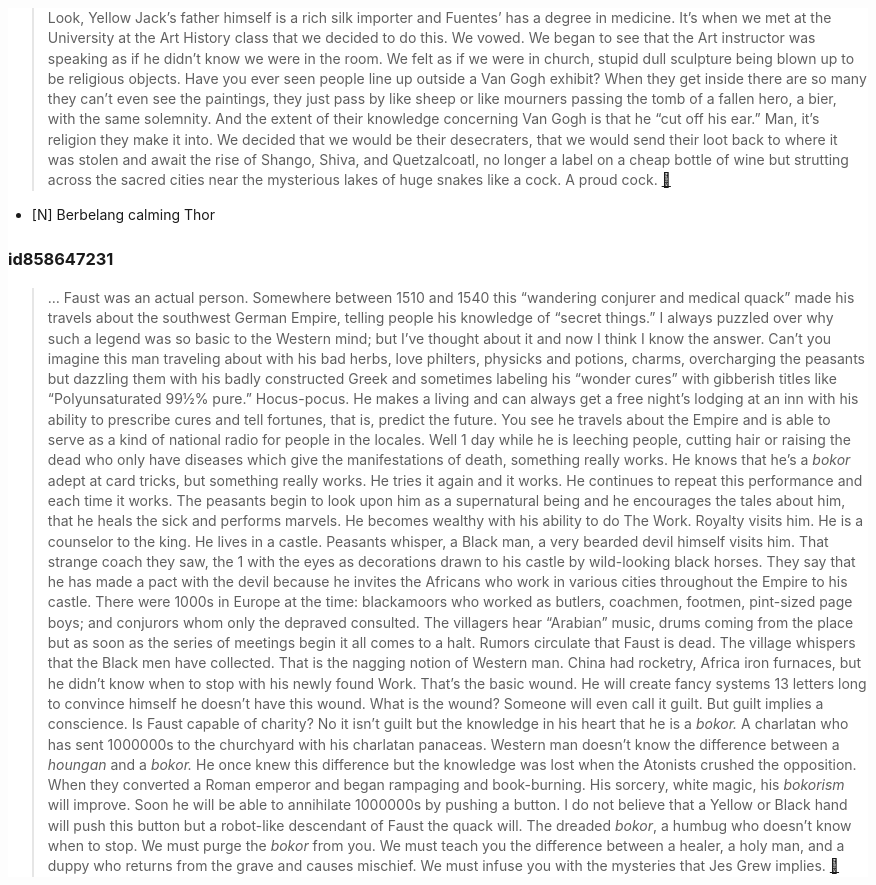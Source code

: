 > Look, Yellow Jack’s father himself is a rich silk importer and Fuentes’ has a degree in medicine. It’s when we met at the University at the Art History class that we decided to do this. We vowed. We began to see that the Art instructor was speaking as if he didn’t know we were in the room. We felt as if we were in church, stupid dull sculpture being blown up to be religious objects. Have you ever seen people line up outside a Van Gogh exhibit? When they get inside there are so many they can’t even see the paintings, they just pass by like sheep or like mourners passing the tomb of a fallen hero, a bier, with the same solemnity. And the extent of their knowledge concerning Van Gogh is that he “cut off his ear.” Man, it’s religion they make it into. We decided that we would be their desecraters, that we would send their loot back to where it was stolen and await the rise of Shango, Shiva, and Quetzalcoatl, no longer a label on a cheap bottle of wine but strutting across the sacred cities near the mysterious lakes of huge snakes like a cock. A proud cock. <span class='highlight-link'>[🔗](https://read.readwise.io/read/01jnan80zwgnkr4j8t5s6gf2kk)</span>

- [N] Berbelang calming Thor

### id858647231

> … Faust was an actual person. Somewhere between 1510 and 1540 this “wandering conjurer and medical quack” made his travels about the southwest German Empire, telling people his knowledge of “secret things.” I always puzzled over why such a legend was so basic to the Western mind; but I’ve thought about it and now I think I know the answer. Can’t you imagine this man traveling about with his bad herbs, love philters, physicks and potions, charms, overcharging the peasants but dazzling them with his badly constructed Greek and sometimes labeling his “wonder cures” with gibberish titles like “Polyunsaturated 99½% pure.” Hocus-pocus. He makes a living and can always get a free night’s lodging at an inn with his ability to prescribe cures and tell fortunes, that is, predict the future. You see he travels about the Empire and is able to serve as a kind of national radio for people in the locales. Well 1 day while he is leeching people, cutting hair or raising the dead who only have diseases which give the manifestations of death, something really works. He knows that he’s a *bokor* adept at card tricks, but something really works. He tries it again and it works. He continues to repeat this performance and each time it works. The peasants begin to look upon him as a supernatural being and he encourages the tales about him, that he heals the sick and performs marvels. He becomes wealthy with his ability to do The Work. Royalty visits him. He is a counselor to the king. He lives in a castle. Peasants whisper, a Black man, a very bearded devil himself visits him. That strange coach they saw, the 1 with the eyes as decorations drawn to his castle by wild-looking black horses. They say that he has made a pact with the devil because he invites the Africans who work in various cities throughout the Empire to his castle. There were 1000s in Europe at the time: blackamoors who worked as butlers, coachmen, footmen, pint-sized page boys; and conjurors whom only the depraved consulted. The villagers hear “Arabian” music, drums coming from the place but as soon as the series of meetings begin it all comes to a halt. Rumors circulate that Faust is dead. The village whispers that the Black men have collected. That is the nagging notion of Western man. China had rocketry, Africa iron furnaces, but he didn’t know when to stop with his newly found Work. That’s the basic wound. He will create fancy systems 13 letters long to convince himself he doesn’t have this wound. What is the wound? Someone will even call it guilt. But guilt implies a conscience. Is Faust capable of charity? No it isn’t guilt but the knowledge in his heart that he is a *bokor.* A charlatan who has sent 1000000s to the churchyard with his charlatan panaceas. Western man doesn’t know the difference between a *houngan* and a *bokor.* He once knew this difference but the knowledge was lost when the Atonists crushed the opposition. When they converted a Roman emperor and began rampaging and book-burning. His sorcery, white magic, his *bokorism* will improve. Soon he will be able to annihilate 1000000s by pushing a button. I do not believe that a Yellow or Black hand will push this button but a robot-like descendant of Faust the quack will. The dreaded *bokor*, a humbug who doesn’t know when to stop. We must purge the *bokor* from you. We must teach you the difference between a healer, a holy man, and a duppy who returns from the grave and causes mischief. We must infuse you with the mysteries that Jes Grew implies. <span class='highlight-link'>[🔗](https://read.readwise.io/read/01jnangw81pfvj6sc862erpn62)</span>

